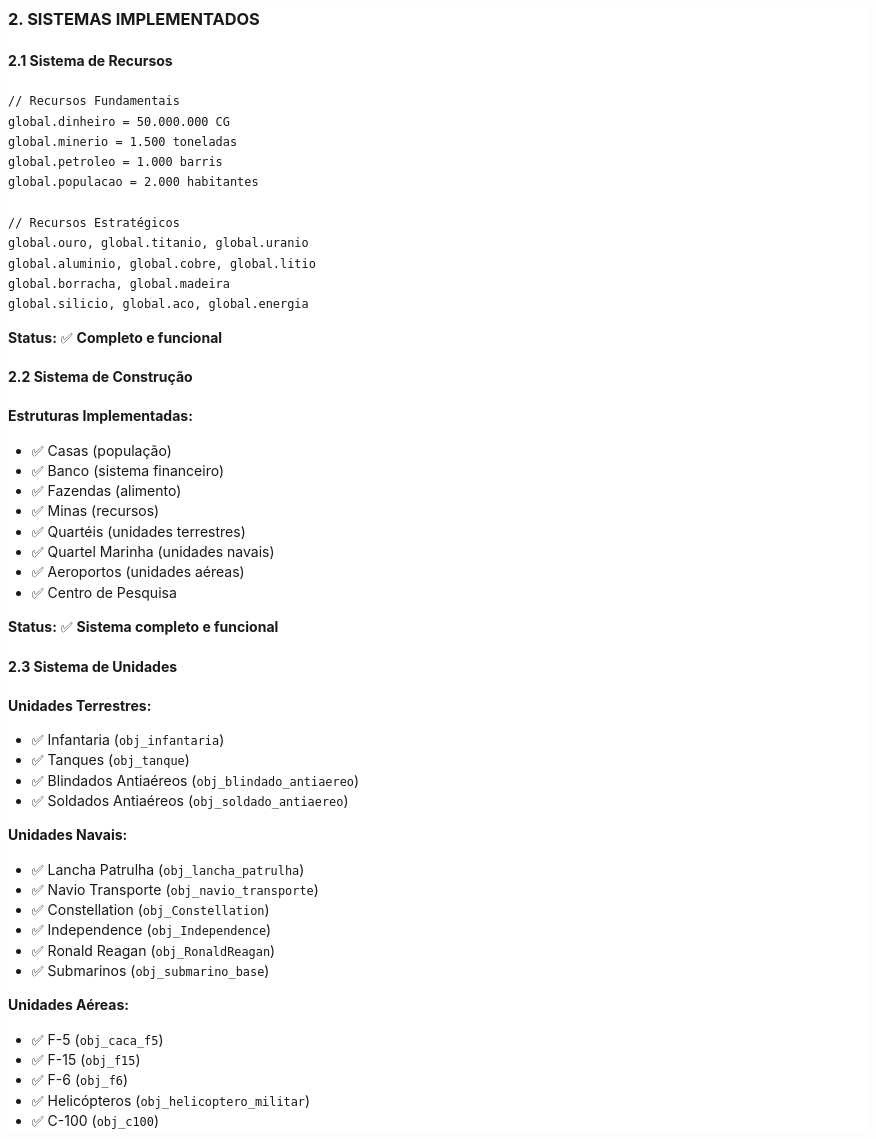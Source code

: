 ### **2. SISTEMAS IMPLEMENTADOS**

#### **2.1 Sistema de Recursos**
```gml
// Recursos Fundamentais
global.dinheiro = 50.000.000 CG
global.minerio = 1.500 toneladas
global.petroleo = 1.000 barris
global.populacao = 2.000 habitantes

// Recursos Estratégicos
global.ouro, global.titanio, global.uranio
global.aluminio, global.cobre, global.litio
global.borracha, global.madeira
global.silicio, global.aco, global.energia
```

**Status:** ✅ **Completo e funcional**

#### **2.2 Sistema de Construção**
**Estruturas Implementadas:**
- ✅ Casas (população)
- ✅ Banco (sistema financeiro)
- ✅ Fazendas (alimento)
- ✅ Minas (recursos)
- ✅ Quartéis (unidades terrestres)
- ✅ Quartel Marinha (unidades navais)
- ✅ Aeroportos (unidades aéreas)
- ✅ Centro de Pesquisa

**Status:** ✅ **Sistema completo e funcional**

#### **2.3 Sistema de Unidades**
**Unidades Terrestres:**
- ✅ Infantaria (`obj_infantaria`)
- ✅ Tanques (`obj_tanque`)
- ✅ Blindados Antiaéreos (`obj_blindado_antiaereo`)
- ✅ Soldados Antiaéreos (`obj_soldado_antiaereo`)

**Unidades Navais:**
- ✅ Lancha Patrulha (`obj_lancha_patrulha`)
- ✅ Navio Transporte (`obj_navio_transporte`)
- ✅ Constellation (`obj_Constellation`)
- ✅ Independence (`obj_Independence`)
- ✅ Ronald Reagan (`obj_RonaldReagan`)
- ✅ Submarinos (`obj_submarino_base`)

**Unidades Aéreas:**
- ✅ F-5 (`obj_caca_f5`)
- ✅ F-15 (`obj_f15`)
- ✅ F-6 (`obj_f6`)
- ✅ Helicópteros (`obj_helicoptero_militar`)
- ✅ C-100 (`obj_c100`)
